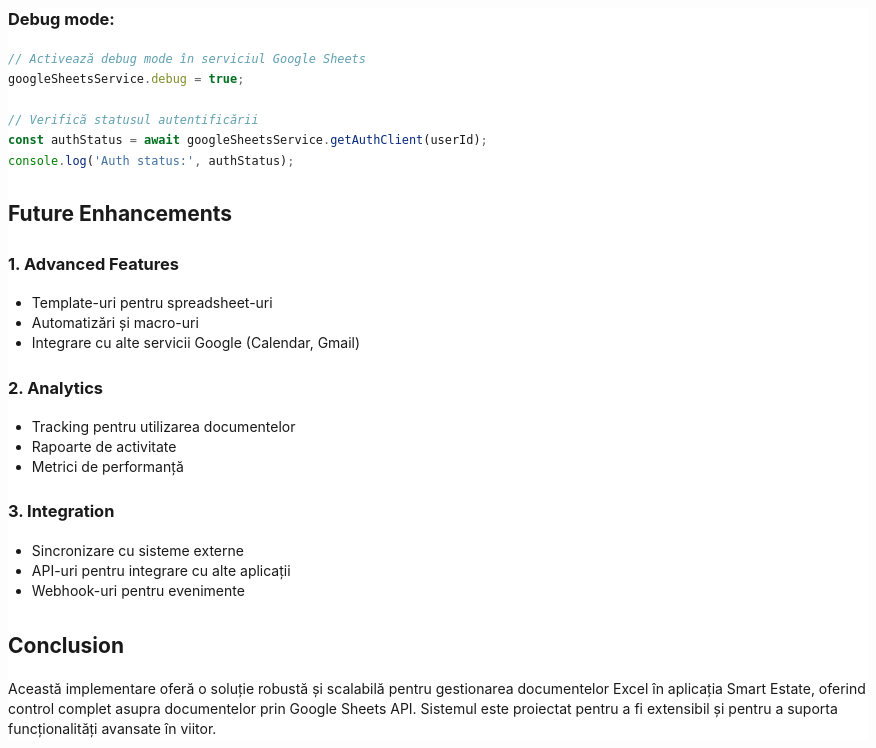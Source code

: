 ### Debug mode:

```javascript
// Activează debug mode în serviciul Google Sheets
googleSheetsService.debug = true;

// Verifică statusul autentificării
const authStatus = await googleSheetsService.getAuthClient(userId);
console.log('Auth status:', authStatus);
```

## Future Enhancements

### 1. **Advanced Features**
- Template-uri pentru spreadsheet-uri
- Automatizări și macro-uri
- Integrare cu alte servicii Google (Calendar, Gmail)

### 2. **Analytics**
- Tracking pentru utilizarea documentelor
- Rapoarte de activitate
- Metrici de performanță

### 3. **Integration**
- Sincronizare cu sisteme externe
- API-uri pentru integrare cu alte aplicații
- Webhook-uri pentru evenimente

## Conclusion

Această implementare oferă o soluție robustă și scalabilă pentru gestionarea documentelor Excel în aplicația Smart Estate, oferind control complet asupra documentelor prin Google Sheets API. Sistemul este proiectat pentru a fi extensibil și pentru a suporta funcționalități avansate în viitor.
